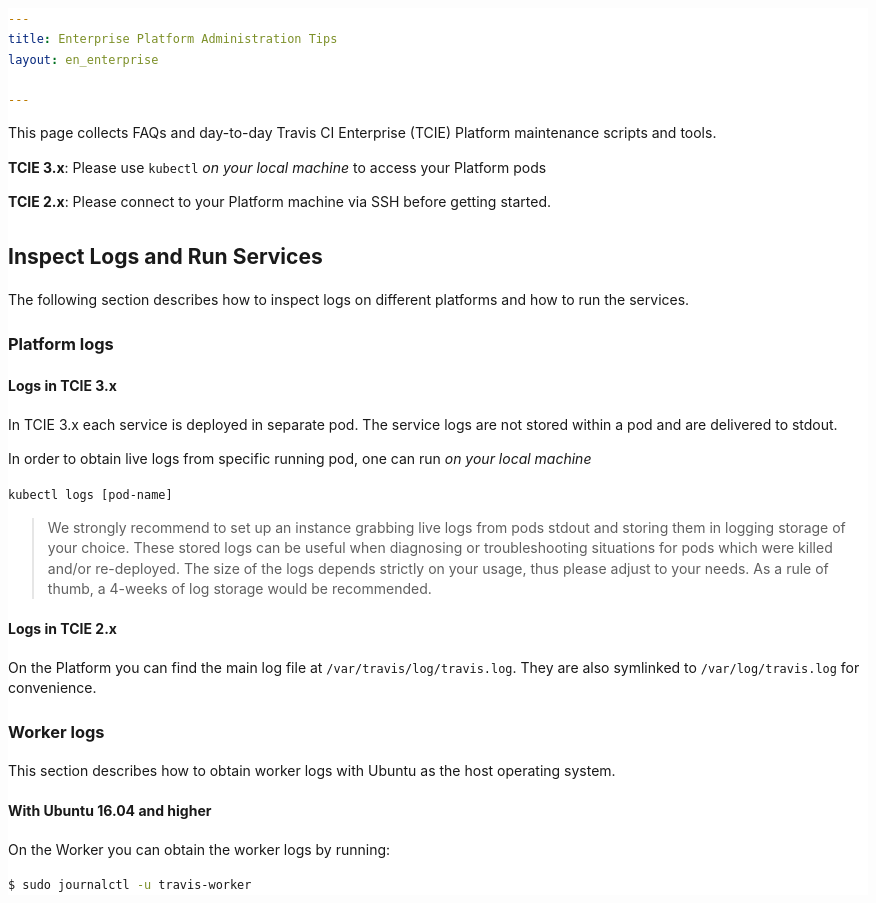 ```yaml
---
title: Enterprise Platform Administration Tips
layout: en_enterprise

---
```


This page collects FAQs and day-to-day Travis CI Enterprise (TCIE) Platform maintenance scripts
and tools. 

**TCIE 3.x**: Please use `kubectl` *on your local machine* to access your Platform pods

**TCIE 2.x**: Please connect to your Platform machine via SSH before getting
started.

## Inspect Logs and Run Services

The following section describes how to inspect logs on different platforms and how to run the services. 

### Platform logs

#### Logs in TCIE 3.x

In TCIE 3.x each service is deployed in separate pod. The service logs are
not stored within a pod and are delivered to stdout.

In order to obtain live logs from specific running pod, one can run *on your local machine*

`kubectl logs [pod-name]`

> We strongly recommend to set up an instance grabbing live logs from pods stdout and storing them in logging storage of your choice. These stored logs can be useful when diagnosing or troubleshooting situations for pods which were killed and/or re-deployed. The size of the logs depends strictly on your usage, thus please adjust to your needs. As a rule of thumb, a 4-weeks of log storage would be recommended.


#### Logs in TCIE 2.x

On the Platform you can find the main log file at
`/var/travis/log/travis.log`. They are also symlinked to
`/var/log/travis.log` for convenience.

### Worker logs

This section describes how to obtain worker logs with Ubuntu as the host operating system. 
#### With Ubuntu 16.04 and higher 

On the Worker you can obtain the worker logs by running:

```sh
$ sudo journalctl -u travis-worker
```
